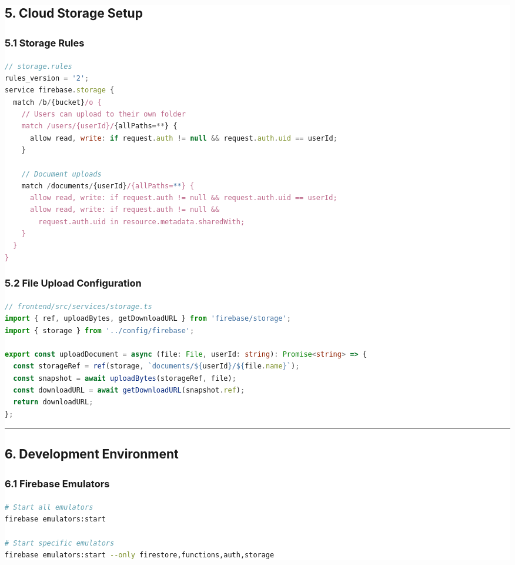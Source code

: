 
## 5. Cloud Storage Setup

### 5.1 Storage Rules

```javascript
// storage.rules
rules_version = '2';
service firebase.storage {
  match /b/{bucket}/o {
    // Users can upload to their own folder
    match /users/{userId}/{allPaths=**} {
      allow read, write: if request.auth != null && request.auth.uid == userId;
    }
    
    // Document uploads
    match /documents/{userId}/{allPaths=**} {
      allow read, write: if request.auth != null && request.auth.uid == userId;
      allow read, write: if request.auth != null && 
        request.auth.uid in resource.metadata.sharedWith;
    }
  }
}
```

### 5.2 File Upload Configuration

```typescript
// frontend/src/services/storage.ts
import { ref, uploadBytes, getDownloadURL } from 'firebase/storage';
import { storage } from '../config/firebase';

export const uploadDocument = async (file: File, userId: string): Promise<string> => {
  const storageRef = ref(storage, `documents/${userId}/${file.name}`);
  const snapshot = await uploadBytes(storageRef, file);
  const downloadURL = await getDownloadURL(snapshot.ref);
  return downloadURL;
};
```

---

## 6. Development Environment

### 6.1 Firebase Emulators

```bash
# Start all emulators
firebase emulators:start

# Start specific emulators
firebase emulators:start --only firestore,functions,auth,storage
```
